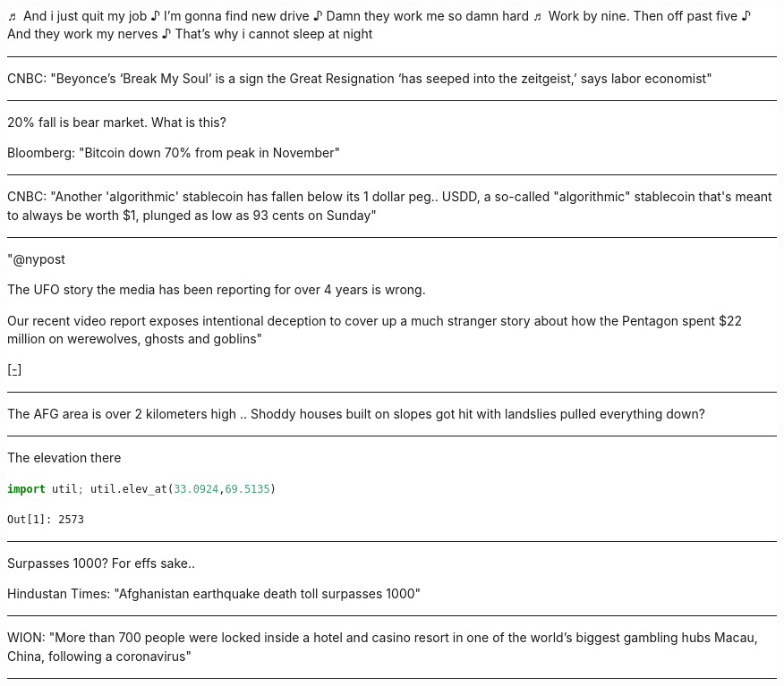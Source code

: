 ♬ And i just quit my job ♪ I’m gonna find new drive 
♪ Damn they work me so damn hard ♬ Work by nine. Then off past five
♪ And they work my nerves ♪ That’s why i cannot sleep at night

---

CNBC: "Beyonce’s ‘Break My Soul’ is a sign the Great Resignation ‘has seeped
into the zeitgeist,’ says labor economist"

---

20% fall is bear market. What is this?

Bloomberg: "Bitcoin down 70% from peak in November"

---

CNBC: "Another 'algorithmic' stablecoin has fallen below its 1 dollar
peg.. USDD, a so-called "algorithmic" stablecoin that's meant to
always be worth $1, plunged as low as 93 cents on Sunday"

---

"@nypost

The UFO story the media has been reporting for over 4 years is wrong.

Our recent video report exposes intentional deception to cover up a
much stranger story about how the Pentagon spent $22 million on
werewolves, ghosts and goblins"

[[-]](https://twitter.com/nypost/status/1539659954638016514)

---

The AFG area is over 2 kilometers high .. Shoddy houses built on
slopes got hit with landslies pulled everything down?

---

The elevation there

```python
import util; util.elev_at(33.0924,69.5135)
```

```text
Out[1]: 2573
```
---

Surpasses 1000? For effs sake..

Hindustan Times: "Afghanistan earthquake death toll surpasses 1000"

---

WION: "More than 700 people were locked inside a hotel and casino
resort in one of the world’s biggest gambling hubs Macau, China,
following a coronavirus"

---